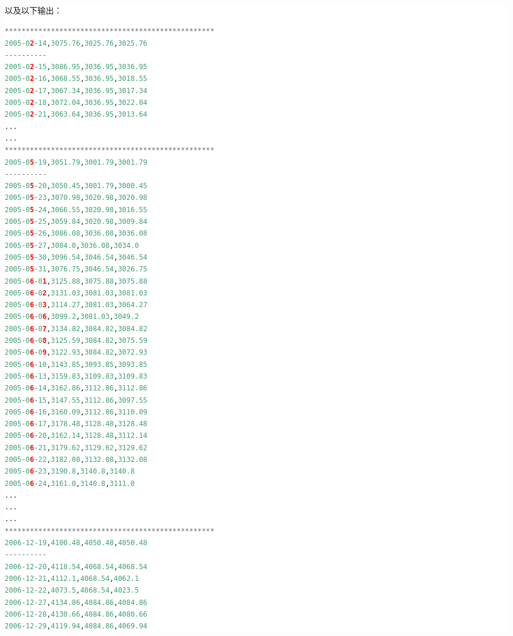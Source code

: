 以及以下输出：

```py
**************************************************
2005-02-14,3075.76,3025.76,3025.76
----------
2005-02-15,3086.95,3036.95,3036.95
2005-02-16,3068.55,3036.95,3018.55
2005-02-17,3067.34,3036.95,3017.34
2005-02-18,3072.04,3036.95,3022.04
2005-02-21,3063.64,3036.95,3013.64
...
...
**************************************************
2005-05-19,3051.79,3001.79,3001.79
----------
2005-05-20,3050.45,3001.79,3000.45
2005-05-23,3070.98,3020.98,3020.98
2005-05-24,3066.55,3020.98,3016.55
2005-05-25,3059.84,3020.98,3009.84
2005-05-26,3086.08,3036.08,3036.08
2005-05-27,3084.0,3036.08,3034.0
2005-05-30,3096.54,3046.54,3046.54
2005-05-31,3076.75,3046.54,3026.75
2005-06-01,3125.88,3075.88,3075.88
2005-06-02,3131.03,3081.03,3081.03
2005-06-03,3114.27,3081.03,3064.27
2005-06-06,3099.2,3081.03,3049.2
2005-06-07,3134.82,3084.82,3084.82
2005-06-08,3125.59,3084.82,3075.59
2005-06-09,3122.93,3084.82,3072.93
2005-06-10,3143.85,3093.85,3093.85
2005-06-13,3159.83,3109.83,3109.83
2005-06-14,3162.86,3112.86,3112.86
2005-06-15,3147.55,3112.86,3097.55
2005-06-16,3160.09,3112.86,3110.09
2005-06-17,3178.48,3128.48,3128.48
2005-06-20,3162.14,3128.48,3112.14
2005-06-21,3179.62,3129.62,3129.62
2005-06-22,3182.08,3132.08,3132.08
2005-06-23,3190.8,3140.8,3140.8
2005-06-24,3161.0,3140.8,3111.0
...
...
...
**************************************************
2006-12-19,4100.48,4050.48,4050.48
----------
2006-12-20,4118.54,4068.54,4068.54
2006-12-21,4112.1,4068.54,4062.1
2006-12-22,4073.5,4068.54,4023.5
2006-12-27,4134.86,4084.86,4084.86
2006-12-28,4130.66,4084.86,4080.66
2006-12-29,4119.94,4084.86,4069.94 
```
